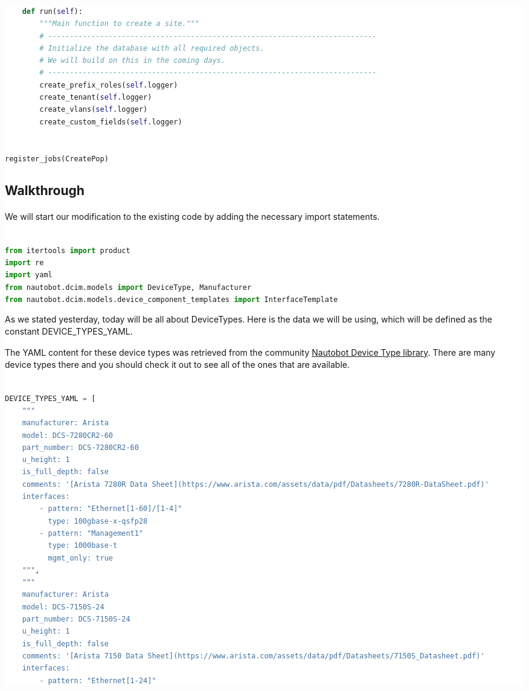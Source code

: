 ```python
    def run(self):
        """Main function to create a site."""
        # ----------------------------------------------------------------------------
        # Initialize the database with all required objects.
        # We will build on this in the coming days.
        # ----------------------------------------------------------------------------
        create_prefix_roles(self.logger)
        create_tenant(self.logger)
        create_vlans(self.logger)
        create_custom_fields(self.logger)


register_jobs(CreatePop)

```

## Walkthrough

We will start our modification to the existing code by adding the necessary import statements.

```python

from itertools import product
import re
import yaml
from nautobot.dcim.models import DeviceType, Manufacturer
from nautobot.dcim.models.device_component_templates import InterfaceTemplate

```

As we stated yesterday, today will be all about DeviceTypes. Here is the data we will be using, which will be defined as the constant DEVICE_TYPES_YAML.

The YAML content for these device types was retrieved from the community [Nautobot Device Type library](https://github.com/nautobot/devicetype-library). There are many device types there and you should check it out to see all of the ones that are available.

```python

DEVICE_TYPES_YAML = [
    """
    manufacturer: Arista
    model: DCS-7280CR2-60
    part_number: DCS-7280CR2-60
    u_height: 1
    is_full_depth: false
    comments: '[Arista 7280R Data Sheet](https://www.arista.com/assets/data/pdf/Datasheets/7280R-DataSheet.pdf)'
    interfaces:
        - pattern: "Ethernet[1-60]/[1-4]"
          type: 100gbase-x-qsfp28
        - pattern: "Management1"
          type: 1000base-t
          mgmt_only: true
    """,
    """
    manufacturer: Arista
    model: DCS-7150S-24
    part_number: DCS-7150S-24
    u_height: 1
    is_full_depth: false
    comments: '[Arista 7150 Data Sheet](https://www.arista.com/assets/data/pdf/Datasheets/7150S_Datasheet.pdf)'
    interfaces:
        - pattern: "Ethernet[1-24]"
```